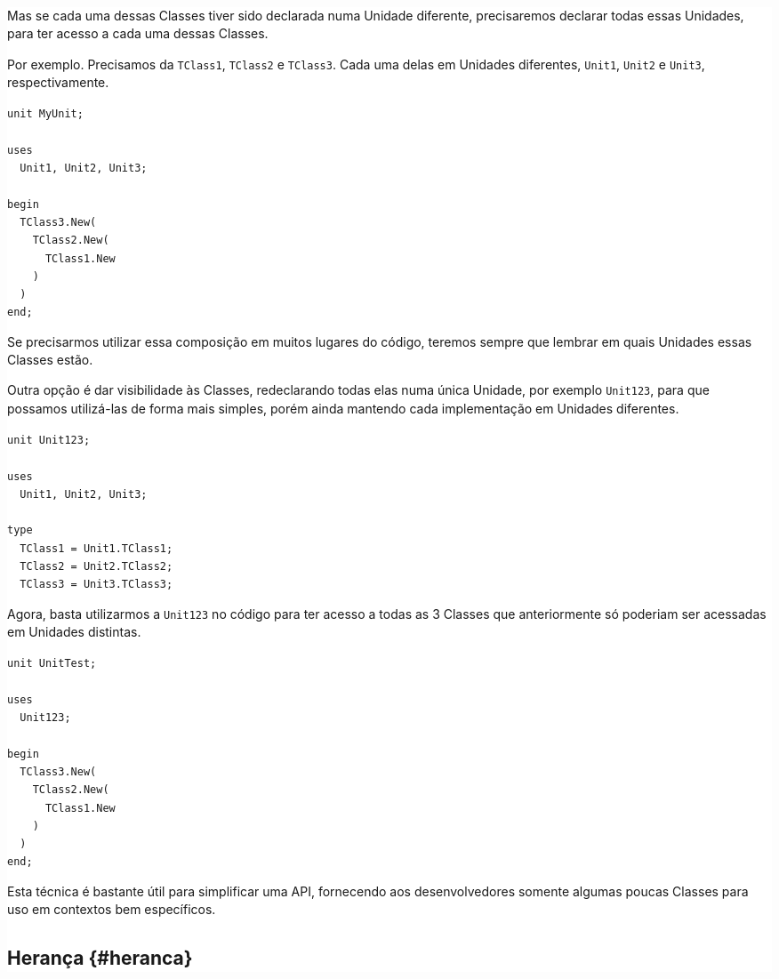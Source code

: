 Mas se cada uma dessas Classes tiver sido declarada numa Unidade diferente, precisaremos declarar todas essas Unidades, para ter acesso a cada uma dessas Classes.

Por exemplo. Precisamos da `TClass1`, `TClass2` e `TClass3`. Cada uma delas em Unidades diferentes, `Unit1`, `Unit2` e `Unit3`, respectivamente.

    unit MyUnit;

    uses
      Unit1, Unit2, Unit3;  
      
    begin
      TClass3.New(
        TClass2.New(
          TClass1.New
        )
      )
    end;

Se precisarmos utilizar essa composição em muitos lugares do código, teremos sempre que lembrar em quais Unidades essas Classes estão.

Outra opção é dar visibilidade às Classes, redeclarando todas elas numa única Unidade, por exemplo `Unit123`, para que possamos utilizá-las de forma mais simples, porém ainda mantendo cada implementação em Unidades diferentes.

    unit Unit123;

    uses
      Unit1, Unit2, Unit3;

    type
      TClass1 = Unit1.TClass1;
      TClass2 = Unit2.TClass2;
      TClass3 = Unit3.TClass3;

Agora, basta utilizarmos a `Unit123` no código para ter acesso a todas as 3 Classes que anteriormente só poderiam ser acessadas em Unidades distintas.

    unit UnitTest;

    uses
      Unit123;  
      
    begin
      TClass3.New(
        TClass2.New(
          TClass1.New
        )
      )
    end;

Esta técnica é bastante útil para simplificar uma API, fornecendo aos desenvolvedores somente algumas poucas Classes para uso em contextos bem específicos.
    
## Herança {#heranca}
